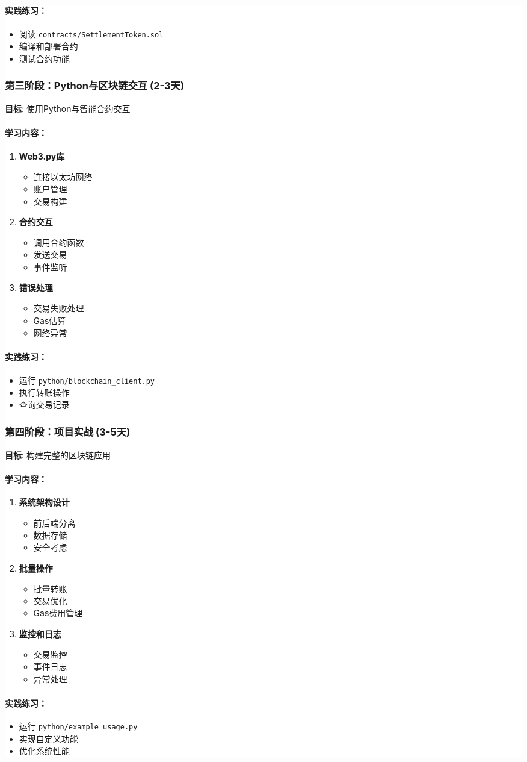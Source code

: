 #### 实践练习：
- 阅读 `contracts/SettlementToken.sol`
- 编译和部署合约
- 测试合约功能

### 第三阶段：Python与区块链交互 (2-3天)
**目标**: 使用Python与智能合约交互

#### 学习内容：
1. **Web3.py库**
   - 连接以太坊网络
   - 账户管理
   - 交易构建

2. **合约交互**
   - 调用合约函数
   - 发送交易
   - 事件监听

3. **错误处理**
   - 交易失败处理
   - Gas估算
   - 网络异常

#### 实践练习：
- 运行 `python/blockchain_client.py`
- 执行转账操作
- 查询交易记录

### 第四阶段：项目实战 (3-5天)
**目标**: 构建完整的区块链应用

#### 学习内容：
1. **系统架构设计**
   - 前后端分离
   - 数据存储
   - 安全考虑

2. **批量操作**
   - 批量转账
   - 交易优化
   - Gas费用管理

3. **监控和日志**
   - 交易监控
   - 事件日志
   - 异常处理

#### 实践练习：
- 运行 `python/example_usage.py`
- 实现自定义功能
- 优化系统性能
